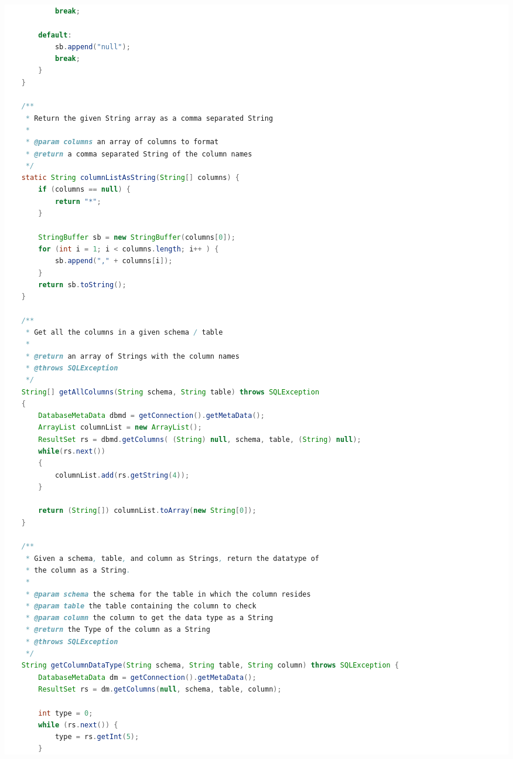 ```java
            break;

        default:
            sb.append("null");
            break;
        }
    }
    
    /**
     * Return the given String array as a comma separated String
     * 
     * @param columns an array of columns to format
     * @return a comma separated String of the column names
     */
    static String columnListAsString(String[] columns) {
    	if (columns == null) {
    		return "*";
    	}
    	
    	StringBuffer sb = new StringBuffer(columns[0]);
		for (int i = 1; i < columns.length; i++ ) {
		    sb.append("," + columns[i]);
		}
		return sb.toString();
    }
    
    /**
     * Get all the columns in a given schema / table
     * 
     * @return an array of Strings with the column names
     * @throws SQLException
     */    
    String[] getAllColumns(String schema, String table) throws SQLException
    {
    	DatabaseMetaData dbmd = getConnection().getMetaData();
        ArrayList columnList = new ArrayList();
        ResultSet rs = dbmd.getColumns( (String) null, schema, table, (String) null);
        while(rs.next())
        {
            columnList.add(rs.getString(4));
        }
          
        return (String[]) columnList.toArray(new String[0]);
    }
    
    /**
     * Given a schema, table, and column as Strings, return the datatype of
     * the column as a String.
     * 
     * @param schema the schema for the table in which the column resides
     * @param table the table containing the column to check
     * @param column the column to get the data type as a String
     * @return the Type of the column as a String
     * @throws SQLException
     */
    String getColumnDataType(String schema, String table, String column) throws SQLException {
    	DatabaseMetaData dm = getConnection().getMetaData();
    	ResultSet rs = dm.getColumns(null, schema, table, column);
    	
    	int type = 0;
    	while (rs.next()) {
    		type = rs.getInt(5);
    	}
```